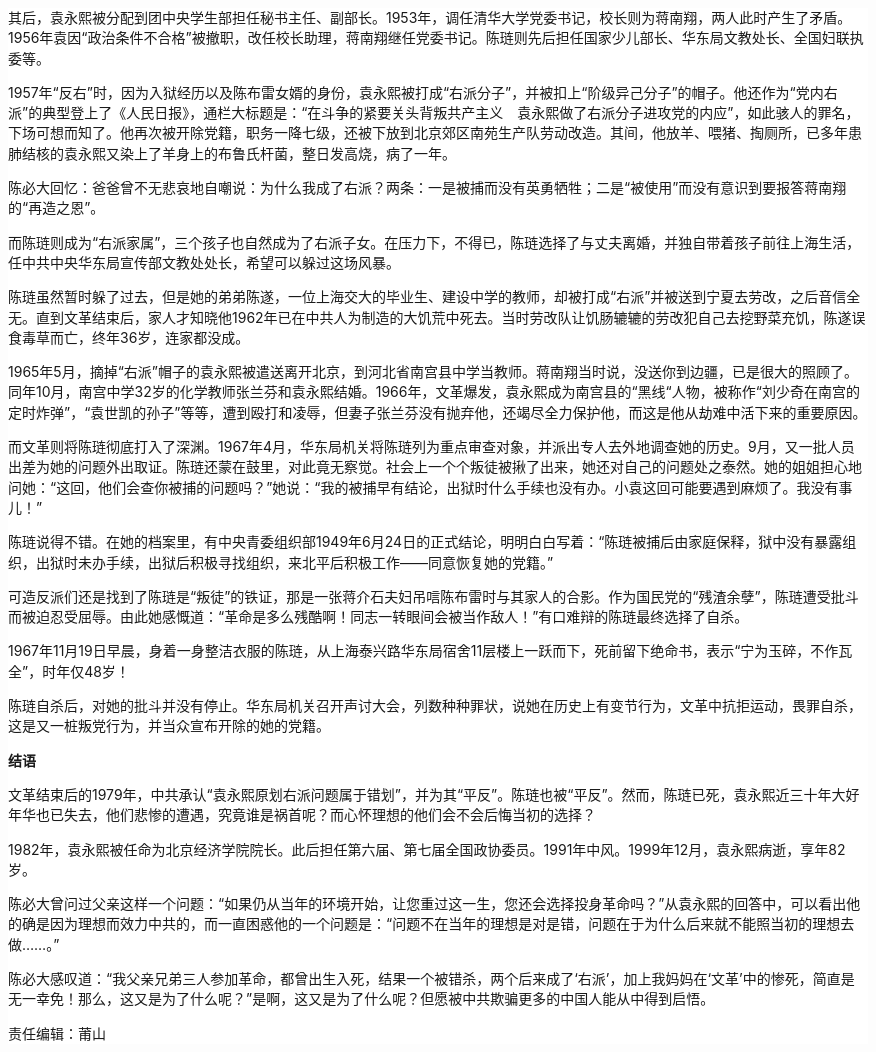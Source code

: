  </p>
 <p>
  其后，袁永熙被分配到团中央学生部担任秘书主任、副部长。1953年，调任清华大学党委书记，校长则为蒋南翔，两人此时产生了矛盾。1956年袁因“政治条件不合格”被撤职，改任校长助理，蒋南翔继任党委书记。陈琏则先后担任国家少儿部长、华东局文教处长、全国妇联执委等。
 </p>
 <p>
  1957年“反右”时，因为入狱经历以及陈布雷女婿的身份，袁永熙被打成“右派分子”，并被扣上“阶级异己分子”的帽子。他还作为“党内右派”的典型登上了《人民日报》，通栏大标题是：“在斗争的紧要关头背叛共产主义　袁永熙做了右派分子进攻党的内应”，如此骇人的罪名，下场可想而知了。他再次被开除党籍，职务一降七级，还被下放到北京郊区南苑生产队劳动改造。其间，他放羊、喂猪、掏厕所，已多年患肺结核的袁永熙又染上了羊身上的布鲁氏杆菌，整日发高烧，病了一年。
 </p>
 <p>
  陈必大回忆：爸爸曾不无悲哀地自嘲说：为什么我成了右派？两条：一是被捕而没有英勇牺牲；二是“被使用”而没有意识到要报答蒋南翔的“再造之恩”。
 </p>
 <p>
  而陈琏则成为“右派家属”，三个孩子也自然成为了右派子女。在压力下，不得已，陈琏选择了与丈夫离婚，并独自带着孩子前往上海生活，任中共中央华东局宣传部文教处处长，希望可以躲过这场风暴。
 </p>
 <p>
  陈琏虽然暂时躲了过去，但是她的弟弟陈遂，一位上海交大的毕业生、建设中学的教师，却被打成“右派”并被送到宁夏去劳改，之后音信全无。直到文革结束后，家人才知晓他1962年已在中共人为制造的大饥荒中死去。当时劳改队让饥肠辘辘的劳改犯自己去挖野菜充饥，陈遂误食毒草而亡，终年36岁，连家都没成。
 </p>
 <p>
  1965年5月，摘掉“右派”帽子的袁永熙被遣送离开北京，到河北省南宫县中学当教师。蒋南翔当时说，没送你到边疆，已是很大的照顾了。同年10月，南宫中学32岁的化学教师张兰芬和袁永熙结婚。1966年，文革爆发，袁永熙成为南宫县的“黑线“人物，被称作“刘少奇在南宫的定时炸弹”，“袁世凯的孙子”等等，遭到殴打和凌辱，但妻子张兰芬没有抛弃他，还竭尽全力保护他，而这是他从劫难中活下来的重要原因。
 </p>
 <p>
  而文革则将陈琏彻底打入了深渊。1967年4月，华东局机关将陈琏列为重点审查对象，并派出专人去外地调查她的历史。9月，又一批人员出差为她的问题外出取证。陈琏还蒙在鼓里，对此竟无察觉。社会上一个个叛徒被揪了出来，她还对自己的问题处之泰然。她的姐姐担心地问她：“这回，他们会查你被捕的问题吗？”她说：“我的被捕早有结论，出狱时什么手续也没有办。小袁这回可能要遇到麻烦了。我没有事儿！”
 </p>
 <p>
  陈琏说得不错。在她的档案里，有中央青委组织部1949年6月24日的正式结论，明明白白写着：“陈琏被捕后由家庭保释，狱中没有暴露组织，出狱时未办手续，出狱后积极寻找组织，来北平后积极工作——同意恢复她的党籍。”
 </p>
 <p>
  可造反派们还是找到了陈琏是“叛徒”的铁证，那是一张蒋介石夫妇吊唁陈布雷时与其家人的合影。作为国民党的“残渣余孽”，陈琏遭受批斗而被迫忍受屈辱。由此她感慨道：“革命是多么残酷啊！同志一转眼间会被当作敌人！”有口难辩的陈琏最终选择了自杀。
 </p>
 <p>
  1967年11月19日早晨，身着一身整洁衣服的陈琏，从上海泰兴路华东局宿舍11层楼上一跃而下，死前留下绝命书，表示“宁为玉碎，不作瓦全”，时年仅48岁！
 </p>
 <p>
  陈琏自杀后，对她的批斗并没有停止。华东局机关召开声讨大会，列数种种罪状，说她在历史上有变节行为，文革中抗拒运动，畏罪自杀，这是又一桩叛党行为，并当众宣布开除的她的党籍。
 </p>
 <p>
  <strong>
   结语
  </strong>
 </p>
 <p>
  文革结束后的1979年，中共承认“袁永熙原划右派问题属于错划”，并为其“平反”。陈琏也被“平反”。然而，陈琏已死，袁永熙近三十年大好年华也已失去，他们悲惨的遭遇，究竟谁是祸首呢？而心怀理想的他们会不会后悔当初的选择？
 </p>
 <p>
  1982年，袁永熙被任命为北京经济学院院长。此后担任第六届、第七届全国政协委员。1991年中风。1999年12月，袁永熙病逝，享年82岁。
 </p>
 <p>
  陈必大曾问过父亲这样一个问题：“如果仍从当年的环境开始，让您重过这一生，您还会选择投身革命吗？”从袁永熙的回答中，可以看出他的确是因为理想而效力中共的，而一直困惑他的一个问题是：“问题不在当年的理想是对是错，问题在于为什么后来就不能照当初的理想去做……。”
 </p>
 <p>
  陈必大感叹道：“我父亲兄弟三人参加革命，都曾出生入死，结果一个被错杀，两个后来成了‘右派’，加上我妈妈在‘文革’中的惨死，简直是无一幸免！那么，这又是为了什么呢？”是啊，这又是为了什么呢？但愿被中共欺骗更多的中国人能从中得到启悟。
 </p>
 <p>
  责任编辑：莆山